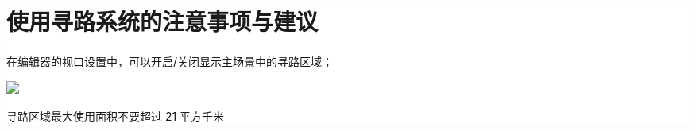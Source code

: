 ### 

# 使用寻路系统的注意事项与建议

在编辑器的视口设置中，可以开启/关闭显示主场景中的寻路区域；

![](https://wstatic-a1.233leyuan.com/productdocs/static/Lyo2bhaVNonfAax3Kd3cbOZ6nhh.png)

寻路区域最大使用面积不要超过 21 平方千米
